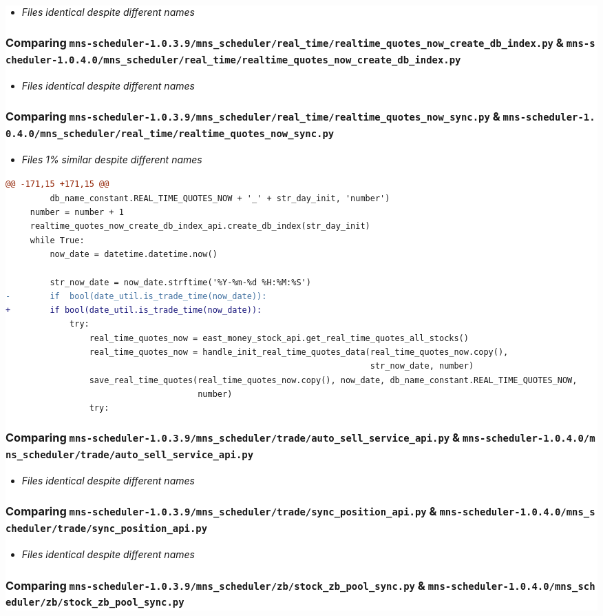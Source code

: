  * *Files identical despite different names*

### Comparing `mns-scheduler-1.0.3.9/mns_scheduler/real_time/realtime_quotes_now_create_db_index.py` & `mns-scheduler-1.0.4.0/mns_scheduler/real_time/realtime_quotes_now_create_db_index.py`

 * *Files identical despite different names*

### Comparing `mns-scheduler-1.0.3.9/mns_scheduler/real_time/realtime_quotes_now_sync.py` & `mns-scheduler-1.0.4.0/mns_scheduler/real_time/realtime_quotes_now_sync.py`

 * *Files 1% similar despite different names*

```diff
@@ -171,15 +171,15 @@
         db_name_constant.REAL_TIME_QUOTES_NOW + '_' + str_day_init, 'number')
     number = number + 1
     realtime_quotes_now_create_db_index_api.create_db_index(str_day_init)
     while True:
         now_date = datetime.datetime.now()
 
         str_now_date = now_date.strftime('%Y-%m-%d %H:%M:%S')
-        if  bool(date_util.is_trade_time(now_date)):
+        if bool(date_util.is_trade_time(now_date)):
             try:
                 real_time_quotes_now = east_money_stock_api.get_real_time_quotes_all_stocks()
                 real_time_quotes_now = handle_init_real_time_quotes_data(real_time_quotes_now.copy(),
                                                                          str_now_date, number)
                 save_real_time_quotes(real_time_quotes_now.copy(), now_date, db_name_constant.REAL_TIME_QUOTES_NOW,
                                       number)
                 try:
```

### Comparing `mns-scheduler-1.0.3.9/mns_scheduler/trade/auto_sell_service_api.py` & `mns-scheduler-1.0.4.0/mns_scheduler/trade/auto_sell_service_api.py`

 * *Files identical despite different names*

### Comparing `mns-scheduler-1.0.3.9/mns_scheduler/trade/sync_position_api.py` & `mns-scheduler-1.0.4.0/mns_scheduler/trade/sync_position_api.py`

 * *Files identical despite different names*

### Comparing `mns-scheduler-1.0.3.9/mns_scheduler/zb/stock_zb_pool_sync.py` & `mns-scheduler-1.0.4.0/mns_scheduler/zb/stock_zb_pool_sync.py`
